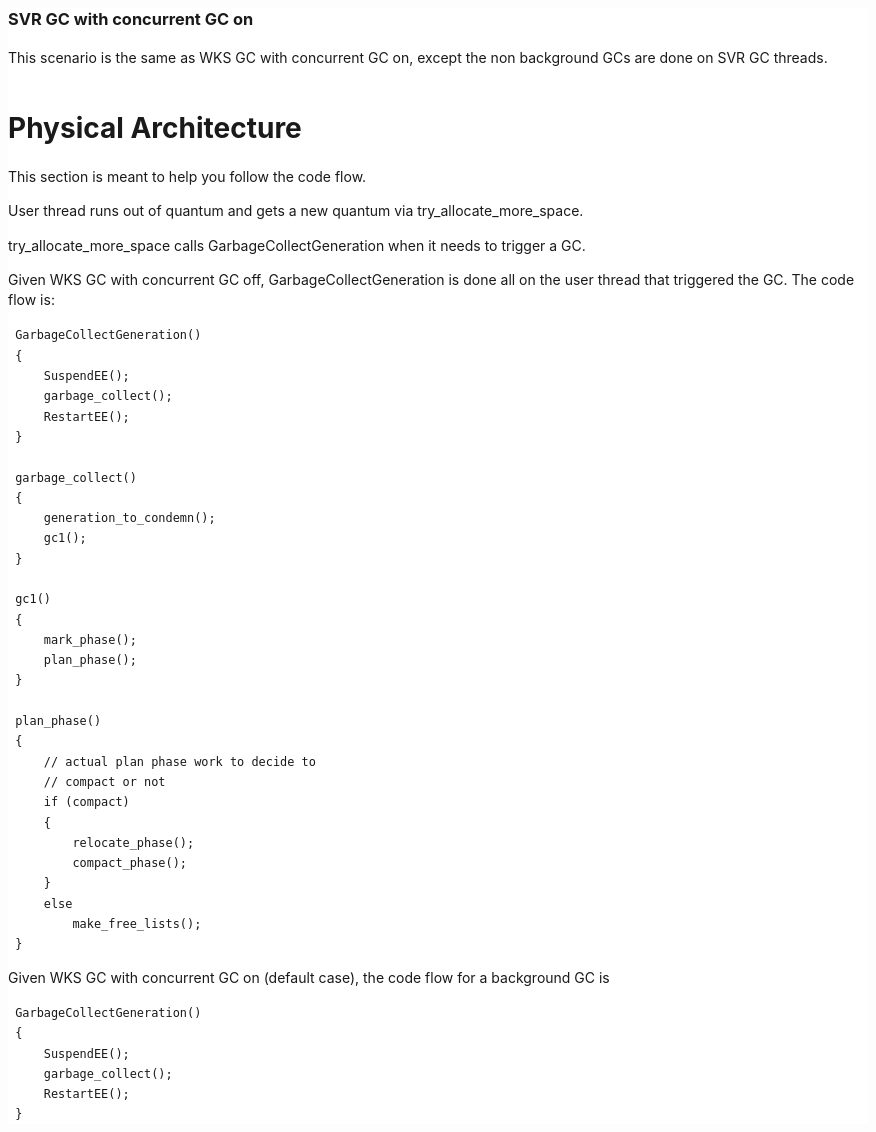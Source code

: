 ### SVR GC with concurrent GC on

This scenario is the same as WKS GC with concurrent GC on, except the non background GCs are done on SVR GC threads.

Physical Architecture
=====================

This section is meant to help you follow the code flow.

User thread runs out of quantum and gets a new quantum via try_allocate_more_space.

try_allocate_more_space calls GarbageCollectGeneration when it needs to trigger a GC.

Given WKS GC with concurrent GC off, GarbageCollectGeneration is done all
on the user thread that triggered the GC. The code flow is:

     GarbageCollectGeneration()
     {
         SuspendEE();
         garbage_collect();
         RestartEE();
     }

     garbage_collect()
     {
         generation_to_condemn();
         gc1();
     }

     gc1()
     {
         mark_phase();
         plan_phase();
     }

     plan_phase()
     {
         // actual plan phase work to decide to
         // compact or not
         if (compact)
         {
             relocate_phase();
             compact_phase();
         }
         else
             make_free_lists();
     }

Given WKS GC with concurrent GC on (default case), the code flow for a background GC is

     GarbageCollectGeneration()
     {
         SuspendEE();
         garbage_collect();
         RestartEE();
     }
